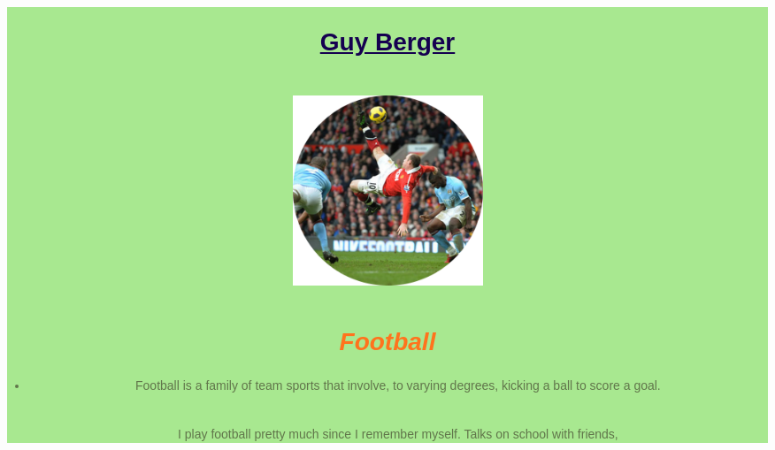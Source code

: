 <!DOCTYPE html>
<html>
    <head>
        <meta charset="utf-8">
        <title>My hobby</title>
        <link href="https://fonts.googleapis.com/css2?family=Merriweather&family=Montserrat&family=Sacramento&display=swap" rel="stylesheet">
        <link rel="icon" href="foot-ball.png">
    </head>
    <body style="background-color:#A8E890; color: #61764B; text-align:center; font-family: 'Montserrat', sans-serif">
        <h1 style="color:#150050; padding: 20px 0"><u>Guy Berger</u></h1>
        <img src="wayne_rooney-modified.png" alt="wayne_rooney" width=25%>
        <h1 style="color:#FF731D"><i>Football</i></h1>
        <ul>
            <li>Football is a family of team sports that involve, to varying degrees, kicking a ball to score a goal.</li>
            <br>
            <p>I play football pretty much since I remember myself. Talks on school with friends,